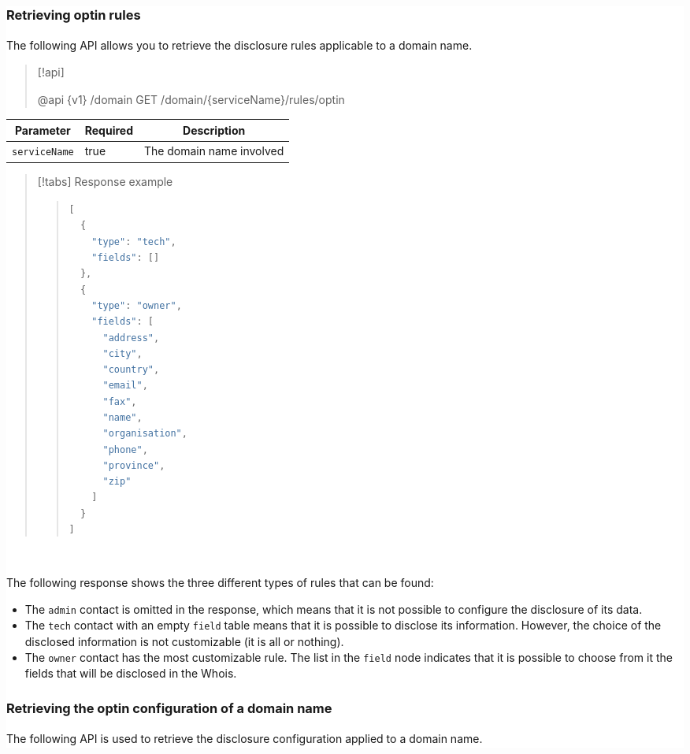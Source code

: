 ### Retrieving optin rules

The following API allows you to retrieve the disclosure rules applicable to a domain name.

> [!api]
>
> @api {v1} /domain GET /domain/{serviceName}/rules/optin

| Parameter     | Required | Description              |
| ------------- | -------- | ------------------------ |
| `serviceName` | true     | The domain name involved |


> [!tabs]
> Response example
>> ```js
>> [
>>   {
>>     "type": "tech",
>>     "fields": []
>>   },
>>   {
>>     "type": "owner",
>>     "fields": [
>>       "address",
>>       "city",
>>       "country",
>>       "email",
>>       "fax",
>>       "name",
>>       "organisation",
>>       "phone",
>>       "province",
>>       "zip"
>>     ]
>>   }
>> ]
>> ```

<br/>

The following response shows the three different types of rules that can be found:

-   The `admin` contact is omitted in the response, which means that it is not possible to configure the disclosure of its data.
-   The `tech` contact with an empty `field` table means that it is possible to disclose its information. However, the choice of the disclosed information is not customizable (it is all or nothing).
-   The `owner` contact has the most customizable rule. The list in the `field` node indicates that it is possible to choose from it the fields that will be disclosed in the Whois.

### Retrieving the optin configuration of a domain name

The following API is used to retrieve the disclosure configuration applied to a domain name.
